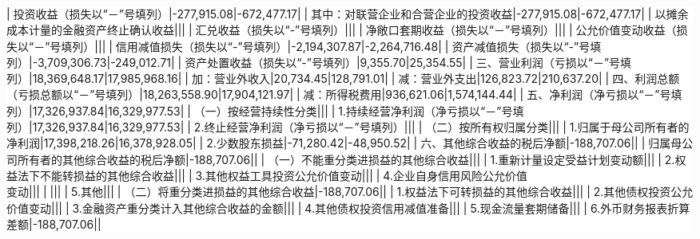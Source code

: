 | 投资收益（损失以“－”号填列）|-277,915.08|-672,477.17|
| 其中：对联营企业和合营企业的投资收益|-277,915.08|-672,477.17|
| 以摊余成本计量的金融资产终止确认收益|||
| 汇兑收益（损失以“-”号填列）|||
| 净敞口套期收益（损失以“－”号填列）|||
| 公允价值变动收益（损失以“－”号填列）|||
| 信用减值损失（损失以“-”号填列）|-2,194,307.87|-2,264,716.48|
| 资产减值损失（损失以“-”号填列）|-3,709,306.73|-249,012.71|
| 资产处置收益（损失以“-”号填列）|9,355.70|25,354.55|
| 三、营业利润（亏损以“－”号填列）|18,369,648.17|17,985,968.16|
| 加：营业外收入|20,734.45|128,791.01|
| 减：营业外支出|126,823.72|210,637.20|
| 四、利润总额（亏损总额以“－”号填列）|18,263,558.90|17,904,121.97|
| 减：所得税费用|936,621.06|1,574,144.44|
| 五、净利润（净亏损以“－”号填列）|17,326,937.84|16,329,977.53|
| （一）按经营持续性分类|||
| 1.持续经营净利润（净亏损以“－”号填列）|17,326,937.84|16,329,977.53|
| 2.终止经营净利润（净亏损以“－”号填列）|||
| （二）按所有权归属分类|||
| 1.归属于母公司所有者的净利润|17,398,218.26|16,378,928.05|
| 2.少数股东损益|-71,280.42|-48,950.52|
| 六、其他综合收益的税后净额|-188,707.06||
| 归属母公司所有者的其他综合收益的税后净额|-188,707.06||
| （一）不能重分类进损益的其他综合收益|||
| 1.重新计量设定受益计划变动额|||
| 2.权益法下不能转损益的其他综合收益|||
| 3.其他权益工具投资公允价值变动|||
| 4.企业自身信用风险公允价值<br>变动|||
| |||
| 5.其他|||
| （二）将重分类进损益的其他综合收益|-188,707.06||
| 1.权益法下可转损益的其他综合收益|||
| 2.其他债权投资公允价值变动|||
| 3.金融资产重分类计入其他综合收益的金额|||
| 4.其他债权投资信用减值准备|||
| 5.现金流量套期储备|||
| 6.外币财务报表折算差额|-188,707.06||